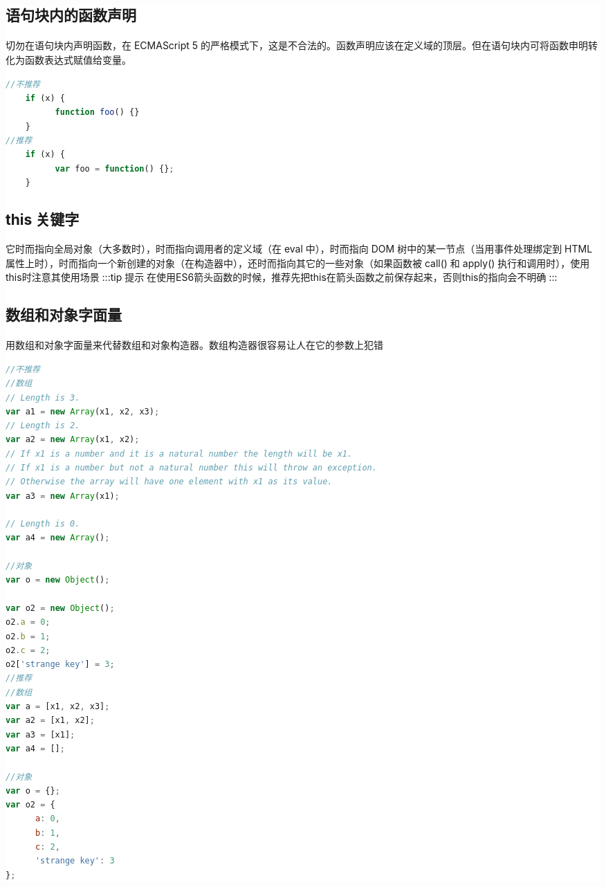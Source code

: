 ## 语句块内的函数声明
切勿在语句块内声明函数，在 ECMAScript 5 的严格模式下，这是不合法的。函数声明应该在定义域的顶层。但在语句块内可将函数申明转化为函数表达式赋值给变量。

```js
//不推荐
    if (x) {
          function foo() {}
    }
//推荐
    if (x) {
          var foo = function() {};
    }
```
## this 关键字
它时而指向全局对象（大多数时），时而指向调用者的定义域（在 eval 中），时而指向 DOM 树中的某一节点（当用事件处理绑定到 HTML 属性上时），时而指向一个新创建的对象（在构造器中），还时而指向其它的一些对象（如果函数被 call() 和 apply() 执行和调用时），使用this时注意其使用场景
:::tip 提示
在使用ES6箭头函数的时候，推荐先把this在箭头函数之前保存起来，否则this的指向会不明确
:::

## 数组和对象字面量
用数组和对象字面量来代替数组和对象构造器。数组构造器很容易让人在它的参数上犯错

```js
//不推荐
//数组
// Length is 3.
var a1 = new Array(x1, x2, x3);
// Length is 2.
var a2 = new Array(x1, x2);
// If x1 is a number and it is a natural number the length will be x1.
// If x1 is a number but not a natural number this will throw an exception.
// Otherwise the array will have one element with x1 as its value.
var a3 = new Array(x1);

// Length is 0.
var a4 = new Array();

//对象
var o = new Object();

var o2 = new Object();
o2.a = 0;
o2.b = 1;
o2.c = 2;
o2['strange key'] = 3;
//推荐
//数组
var a = [x1, x2, x3];
var a2 = [x1, x2];
var a3 = [x1];
var a4 = [];

//对象
var o = {};
var o2 = {
      a: 0,
      b: 1,
      c: 2,
      'strange key': 3
};
```
